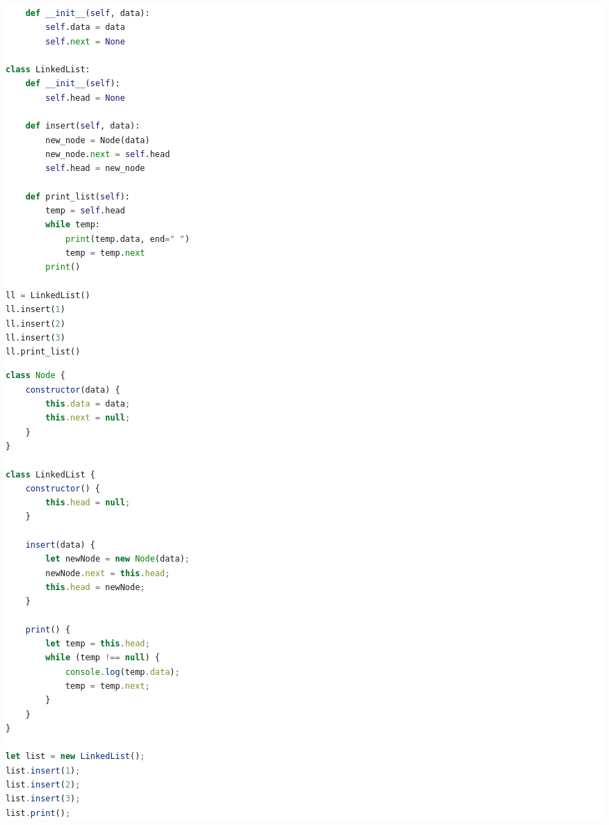 ```python
    def __init__(self, data):
        self.data = data
        self.next = None

class LinkedList:
    def __init__(self):
        self.head = None

    def insert(self, data):
        new_node = Node(data)
        new_node.next = self.head
        self.head = new_node

    def print_list(self):
        temp = self.head
        while temp:
            print(temp.data, end=" ")
            temp = temp.next
        print()

ll = LinkedList()
ll.insert(1)
ll.insert(2)
ll.insert(3)
ll.print_list()
```
```javascript
class Node {
    constructor(data) {
        this.data = data;
        this.next = null;
    }
}

class LinkedList {
    constructor() {
        this.head = null;
    }

    insert(data) {
        let newNode = new Node(data);
        newNode.next = this.head;
        this.head = newNode;
    }

    print() {
        let temp = this.head;
        while (temp !== null) {
            console.log(temp.data);
            temp = temp.next;
        }
    }
}

let list = new LinkedList();
list.insert(1);
list.insert(2);
list.insert(3);
list.print();
```
